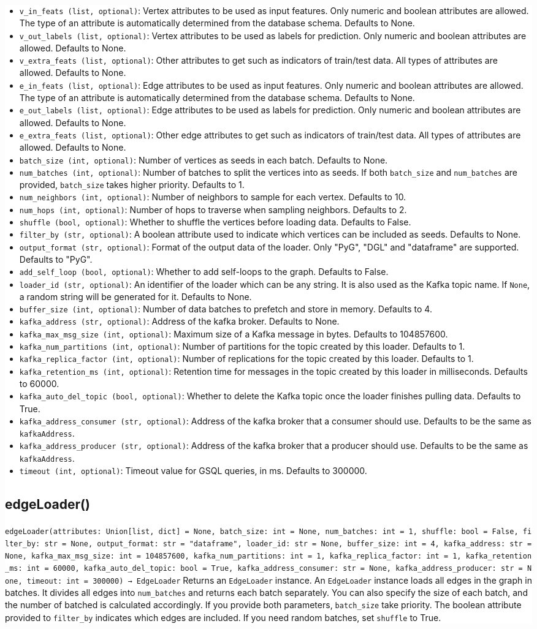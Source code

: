   * `v_in_feats (list, optional)`: Vertex attributes to be used as input features. Only numeric and boolean attributes are allowed. The type of an attribute is automatically determined from the database schema. Defaults to None.
  * `v_out_labels (list, optional)`: Vertex attributes to be used as labels for prediction. Only numeric and boolean attributes are allowed. Defaults to None.
  * `v_extra_feats (list, optional)`: Other attributes to get such as indicators of train/test data. All types of attributes are allowed. Defaults to None.
  * `e_in_feats (list, optional)`: Edge attributes to be used as input features. Only numeric and boolean attributes are allowed. The type of an attribute is automatically determined from the database schema. Defaults to None.
  * `e_out_labels (list, optional)`: Edge attributes to be used as labels for prediction. Only numeric and boolean attributes are allowed. Defaults to None.
  * `e_extra_feats (list, optional)`: Other edge attributes to get such as indicators of train/test data. All types of attributes are allowed. Defaults to None.
  * `batch_size (int, optional)`: Number of vertices as seeds in each batch. Defaults to None.
  * `num_batches (int, optional)`: Number of batches to split the vertices into as seeds. If both `batch_size` and `num_batches` are provided, `batch_size` takes higher priority. Defaults to 1.
  * `num_neighbors (int, optional)`: Number of neighbors to sample for each vertex. Defaults to 10.
  * `num_hops (int, optional)`: Number of hops to traverse when sampling neighbors. Defaults to 2.
  * `shuffle (bool, optional)`: Whether to shuffle the vertices before loading data. Defaults to False.
  * `filter_by (str, optional)`: A boolean attribute used to indicate which vertices can be included as seeds. Defaults to None.
  * `output_format (str, optional)`: Format of the output data of the loader. Only "PyG", "DGL" and "dataframe" are supported. Defaults to "PyG".
  * `add_self_loop (bool, optional)`: Whether to add self-loops to the graph. Defaults to False.
  * `loader_id (str, optional)`: An identifier of the loader which can be any string. It is also used as the Kafka topic name. If `None`, a random string will be generated for it. Defaults to None.
  * `buffer_size (int, optional)`: Number of data batches to prefetch and store in memory. Defaults to 4.
  * `kafka_address (str, optional)`: Address of the kafka broker. Defaults to None.
  * `kafka_max_msg_size (int, optional)`: Maximum size of a Kafka message in bytes. Defaults to 104857600.
  * `kafka_num_partitions (int, optional)`: Number of partitions for the topic created by this loader. Defaults to 1.
  * `kafka_replica_factor (int, optional)`: Number of replications for the topic created by this loader. Defaults to 1.
  * `kafka_retention_ms (int, optional)`: Retention time for messages in the topic created by this loader in milliseconds. Defaults to 60000.
  * `kafka_auto_del_topic (bool, optional)`: Whether to delete the Kafka topic once the loader finishes pulling data. Defaults to True.
  * `kafka_address_consumer (str, optional)`: Address of the kafka broker that a consumer should use. Defaults to be the same as `kafkaAddress`.
  * `kafka_address_producer (str, optional)`: Address of the kafka broker that a producer should use. Defaults to be the same as `kafkaAddress`.
  * `timeout (int, optional)`: Timeout value for GSQL queries, in ms. Defaults to 300000.


## [](https://docs.tigergraph.com/pytigergraph/1.7/gds/factory-functions#_edgeloader)edgeLoader()
`edgeLoader(attributes: Union[list, dict] = None, batch_size: int = None, num_batches: int = 1, shuffle: bool = False, filter_by: str = None, output_format: str = "dataframe", loader_id: str = None, buffer_size: int = 4, kafka_address: str = None, kafka_max_msg_size: int = 104857600, kafka_num_partitions: int = 1, kafka_replica_factor: int = 1, kafka_retention_ms: int = 60000, kafka_auto_del_topic: bool = True, kafka_address_consumer: str = None, kafka_address_producer: str = None, timeout: int = 300000) → EdgeLoader`
Returns an `EdgeLoader` instance. An `EdgeLoader` instance loads all edges in the graph in batches.
It divides all edges into `num_batches` and returns each batch separately. You can also specify the size of each batch, and the number of batched is calculated accordingly. If you provide both parameters, `batch_size` take priority. The boolean attribute provided to `filter_by` indicates which edges are included. If you need random batches, set `shuffle` to True.